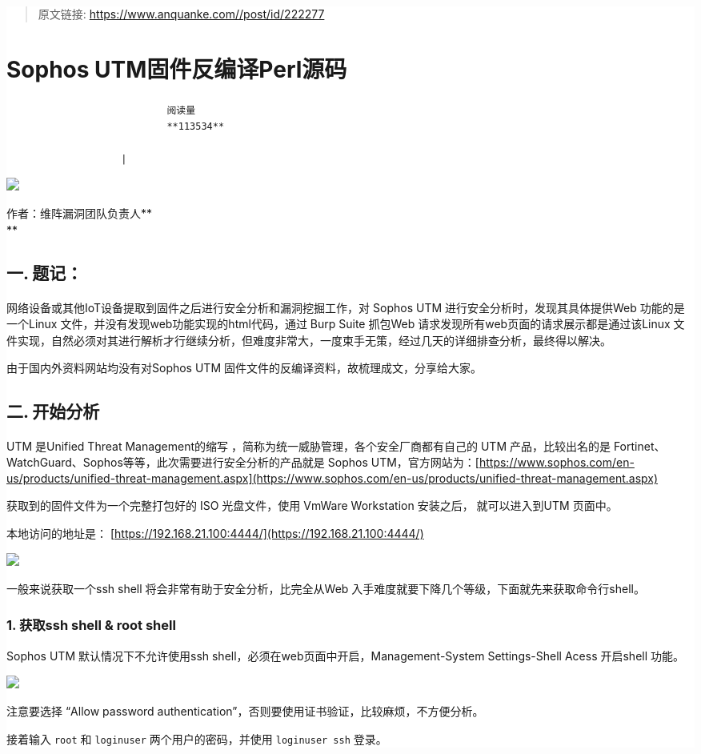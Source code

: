 > 原文链接: https://www.anquanke.com//post/id/222277 


# Sophos UTM固件反编译Perl源码


                                阅读量   
                                **113534**
                            
                        |
                        
                                                                                    



[![](https://p0.ssl.qhimg.com/t01e15d08e2388d7bff.jpg)](https://p0.ssl.qhimg.com/t01e15d08e2388d7bff.jpg)



作者：维阵漏洞团队负责人**<br>**

## 一. 题记：

​网络设备或其他IoT设备提取到固件之后进行安全分析和漏洞挖掘工作，对 Sophos UTM 进行安全分析时，发现其具体提供Web 功能的是一个Linux 文件，并没有发现web功能实现的html代码，通过 Burp Suite 抓包Web 请求发现所有web页面的请求展示都是通过该Linux 文件实现，自然必须对其进行解析才行继续分析，但难度非常大，一度束手无策，经过几天的详细排查分析，最终得以解决。

​由于国内外资料网站均没有对Sophos UTM 固件文件的反编译资料，故梳理成文，分享给大家。



## 二. 开始分析

UTM 是Unified Threat Management的缩写 ，简称为统一威胁管理，各个安全厂商都有自己的 UTM 产品，比较出名的是 Fortinet、WatchGuard、Sophos等等，此次需要进行安全分析的产品就是 Sophos UTM，官方网站为：[https://www.sophos.com/en-us/products/unified-threat-management.aspx](https://www.sophos.com/en-us/products/unified-threat-management.aspx)

获取到的固件文件为一个完整打包好的 ISO 光盘文件，使用 VmWare Workstation 安装之后， 就可以进入到UTM 页面中。

本地访问的地址是： [https://192.168.21.100:4444/](https://192.168.21.100:4444/)

[![](https://p0.ssl.qhimg.com/t01521ff469420efb4f.png)](https://p0.ssl.qhimg.com/t01521ff469420efb4f.png)

一般来说获取一个ssh shell 将会非常有助于安全分析，比完全从Web 入手难度就要下降几个等级，下面就先来获取命令行shell。

### <a class="reference-link" name="1.%20%E8%8E%B7%E5%8F%96ssh%20shell%20&amp;%20root%20shell"></a>1. 获取ssh shell &amp; root shell

Sophos UTM 默认情况下不允许使用ssh shell，必须在web页面中开启，Management-System Settings-Shell Acess 开启shell 功能。

[![](https://p5.ssl.qhimg.com/t0157b8f19b502339e1.png)](https://p5.ssl.qhimg.com/t0157b8f19b502339e1.png)

注意要选择 “Allow password authentication”，否则要使用证书验证，比较麻烦，不方便分析。

接着输入 `root` 和 `loginuser` 两个用户的密码，并使用 `loginuser ssh` 登录。
